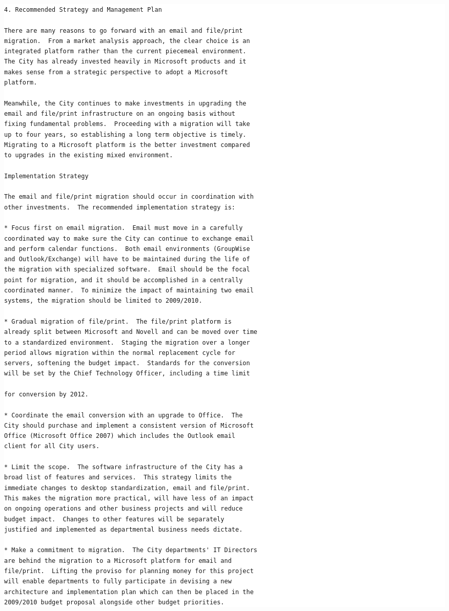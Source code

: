     4. Recommended Strategy and Management Plan  
  
    There are many reasons to go forward with an email and file/print  
    migration.  From a market analysis approach, the clear choice is an  
    integrated platform rather than the current piecemeal environment.  
    The City has already invested heavily in Microsoft products and it  
    makes sense from a strategic perspective to adopt a Microsoft  
    platform.  
  
    Meanwhile, the City continues to make investments in upgrading the  
    email and file/print infrastructure on an ongoing basis without  
    fixing fundamental problems.  Proceeding with a migration will take  
    up to four years, so establishing a long term objective is timely.  
    Migrating to a Microsoft platform is the better investment compared  
    to upgrades in the existing mixed environment.  
  
    Implementation Strategy  
  
    The email and file/print migration should occur in coordination with  
    other investments.  The recommended implementation strategy is:  
  
    * Focus first on email migration.  Email must move in a carefully  
    coordinated way to make sure the City can continue to exchange email  
    and perform calendar functions.  Both email environments (GroupWise  
    and Outlook/Exchange) will have to be maintained during the life of  
    the migration with specialized software.  Email should be the focal  
    point for migration, and it should be accomplished in a centrally  
    coordinated manner.  To minimize the impact of maintaining two email  
    systems, the migration should be limited to 2009/2010.  
  
    * Gradual migration of file/print.  The file/print platform is  
    already split between Microsoft and Novell and can be moved over time  
    to a standardized environment.  Staging the migration over a longer  
    period allows migration within the normal replacement cycle for  
    servers, softening the budget impact.  Standards for the conversion  
    will be set by the Chief Technology Officer, including a time limit  
  
    for conversion by 2012.  
  
    * Coordinate the email conversion with an upgrade to Office.  The  
    City should purchase and implement a consistent version of Microsoft  
    Office (Microsoft Office 2007) which includes the Outlook email  
    client for all City users.  
  
    * Limit the scope.  The software infrastructure of the City has a  
    broad list of features and services.  This strategy limits the  
    immediate changes to desktop standardization, email and file/print.  
    This makes the migration more practical, will have less of an impact  
    on ongoing operations and other business projects and will reduce  
    budget impact.  Changes to other features will be separately  
    justified and implemented as departmental business needs dictate.  
  
    * Make a commitment to migration.  The City departments' IT Directors  
    are behind the migration to a Microsoft platform for email and  
    file/print.  Lifting the proviso for planning money for this project  
    will enable departments to fully participate in devising a new  
    architecture and implementation plan which can then be placed in the  
    2009/2010 budget proposal alongside other budget priorities.  
  